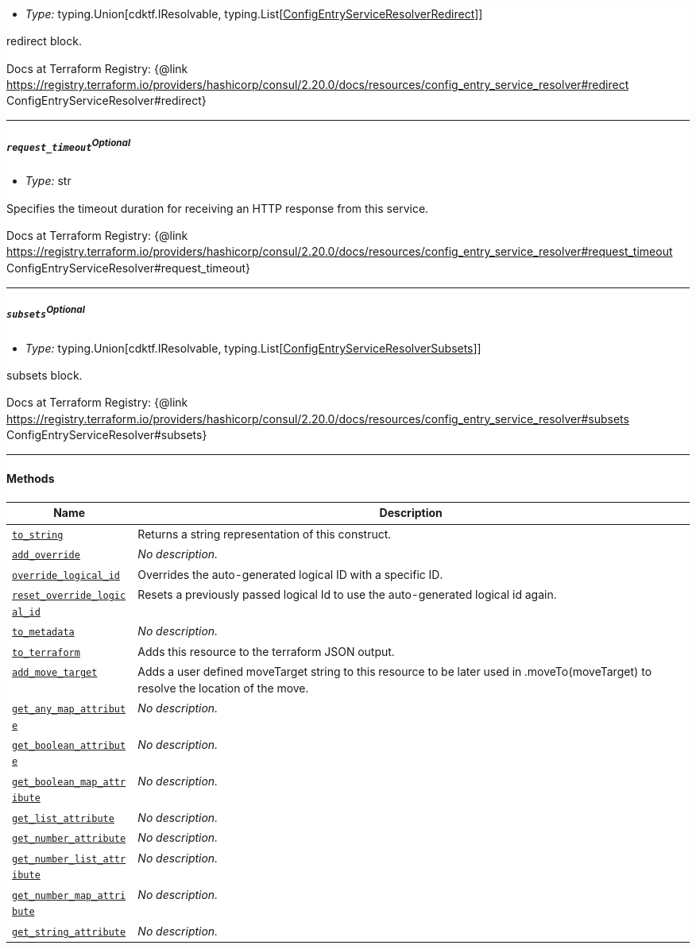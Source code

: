 - *Type:* typing.Union[cdktf.IResolvable, typing.List[<a href="#@cdktf/provider-consul.configEntryServiceResolver.ConfigEntryServiceResolverRedirect">ConfigEntryServiceResolverRedirect</a>]]

redirect block.

Docs at Terraform Registry: {@link https://registry.terraform.io/providers/hashicorp/consul/2.20.0/docs/resources/config_entry_service_resolver#redirect ConfigEntryServiceResolver#redirect}

---

##### `request_timeout`<sup>Optional</sup> <a name="request_timeout" id="@cdktf/provider-consul.configEntryServiceResolver.ConfigEntryServiceResolver.Initializer.parameter.requestTimeout"></a>

- *Type:* str

Specifies the timeout duration for receiving an HTTP response from this service.

Docs at Terraform Registry: {@link https://registry.terraform.io/providers/hashicorp/consul/2.20.0/docs/resources/config_entry_service_resolver#request_timeout ConfigEntryServiceResolver#request_timeout}

---

##### `subsets`<sup>Optional</sup> <a name="subsets" id="@cdktf/provider-consul.configEntryServiceResolver.ConfigEntryServiceResolver.Initializer.parameter.subsets"></a>

- *Type:* typing.Union[cdktf.IResolvable, typing.List[<a href="#@cdktf/provider-consul.configEntryServiceResolver.ConfigEntryServiceResolverSubsets">ConfigEntryServiceResolverSubsets</a>]]

subsets block.

Docs at Terraform Registry: {@link https://registry.terraform.io/providers/hashicorp/consul/2.20.0/docs/resources/config_entry_service_resolver#subsets ConfigEntryServiceResolver#subsets}

---

#### Methods <a name="Methods" id="Methods"></a>

| **Name** | **Description** |
| --- | --- |
| <code><a href="#@cdktf/provider-consul.configEntryServiceResolver.ConfigEntryServiceResolver.toString">to_string</a></code> | Returns a string representation of this construct. |
| <code><a href="#@cdktf/provider-consul.configEntryServiceResolver.ConfigEntryServiceResolver.addOverride">add_override</a></code> | *No description.* |
| <code><a href="#@cdktf/provider-consul.configEntryServiceResolver.ConfigEntryServiceResolver.overrideLogicalId">override_logical_id</a></code> | Overrides the auto-generated logical ID with a specific ID. |
| <code><a href="#@cdktf/provider-consul.configEntryServiceResolver.ConfigEntryServiceResolver.resetOverrideLogicalId">reset_override_logical_id</a></code> | Resets a previously passed logical Id to use the auto-generated logical id again. |
| <code><a href="#@cdktf/provider-consul.configEntryServiceResolver.ConfigEntryServiceResolver.toMetadata">to_metadata</a></code> | *No description.* |
| <code><a href="#@cdktf/provider-consul.configEntryServiceResolver.ConfigEntryServiceResolver.toTerraform">to_terraform</a></code> | Adds this resource to the terraform JSON output. |
| <code><a href="#@cdktf/provider-consul.configEntryServiceResolver.ConfigEntryServiceResolver.addMoveTarget">add_move_target</a></code> | Adds a user defined moveTarget string to this resource to be later used in .moveTo(moveTarget) to resolve the location of the move. |
| <code><a href="#@cdktf/provider-consul.configEntryServiceResolver.ConfigEntryServiceResolver.getAnyMapAttribute">get_any_map_attribute</a></code> | *No description.* |
| <code><a href="#@cdktf/provider-consul.configEntryServiceResolver.ConfigEntryServiceResolver.getBooleanAttribute">get_boolean_attribute</a></code> | *No description.* |
| <code><a href="#@cdktf/provider-consul.configEntryServiceResolver.ConfigEntryServiceResolver.getBooleanMapAttribute">get_boolean_map_attribute</a></code> | *No description.* |
| <code><a href="#@cdktf/provider-consul.configEntryServiceResolver.ConfigEntryServiceResolver.getListAttribute">get_list_attribute</a></code> | *No description.* |
| <code><a href="#@cdktf/provider-consul.configEntryServiceResolver.ConfigEntryServiceResolver.getNumberAttribute">get_number_attribute</a></code> | *No description.* |
| <code><a href="#@cdktf/provider-consul.configEntryServiceResolver.ConfigEntryServiceResolver.getNumberListAttribute">get_number_list_attribute</a></code> | *No description.* |
| <code><a href="#@cdktf/provider-consul.configEntryServiceResolver.ConfigEntryServiceResolver.getNumberMapAttribute">get_number_map_attribute</a></code> | *No description.* |
| <code><a href="#@cdktf/provider-consul.configEntryServiceResolver.ConfigEntryServiceResolver.getStringAttribute">get_string_attribute</a></code> | *No description.* |